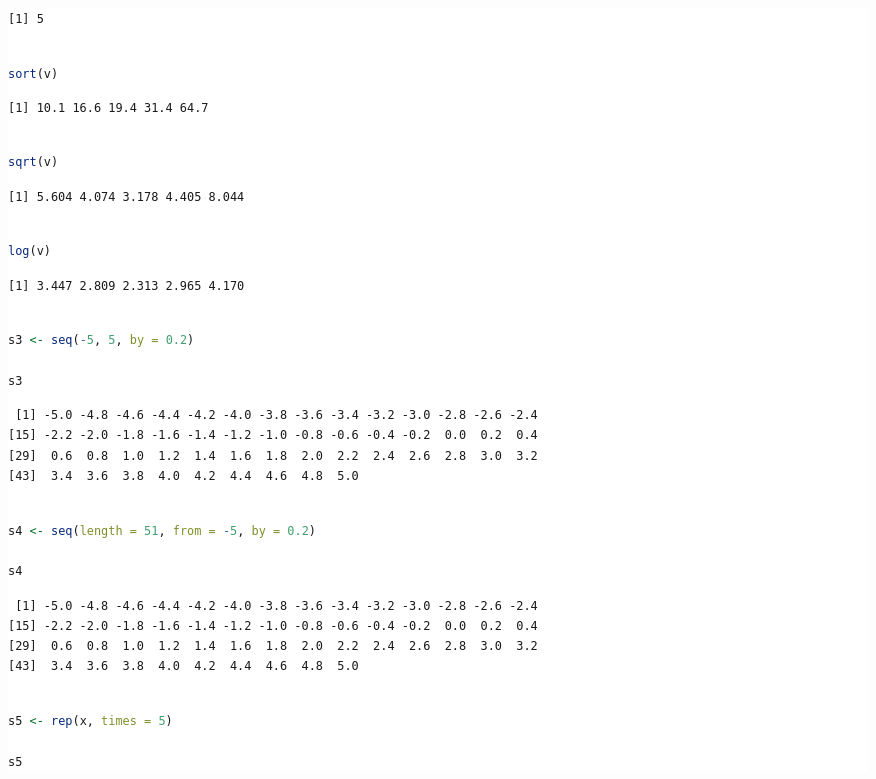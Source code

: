 ```
[1] 5
```

```r

sort(v)
```

```
[1] 10.1 16.6 19.4 31.4 64.7
```

```r

sqrt(v)
```

```
[1] 5.604 4.074 3.178 4.405 8.044
```

```r

log(v)
```

```
[1] 3.447 2.809 2.313 2.965 4.170
```

```r

s3 <- seq(-5, 5, by = 0.2)

s3
```

```
 [1] -5.0 -4.8 -4.6 -4.4 -4.2 -4.0 -3.8 -3.6 -3.4 -3.2 -3.0 -2.8 -2.6 -2.4
[15] -2.2 -2.0 -1.8 -1.6 -1.4 -1.2 -1.0 -0.8 -0.6 -0.4 -0.2  0.0  0.2  0.4
[29]  0.6  0.8  1.0  1.2  1.4  1.6  1.8  2.0  2.2  2.4  2.6  2.8  3.0  3.2
[43]  3.4  3.6  3.8  4.0  4.2  4.4  4.6  4.8  5.0
```

```r

s4 <- seq(length = 51, from = -5, by = 0.2)

s4
```

```
 [1] -5.0 -4.8 -4.6 -4.4 -4.2 -4.0 -3.8 -3.6 -3.4 -3.2 -3.0 -2.8 -2.6 -2.4
[15] -2.2 -2.0 -1.8 -1.6 -1.4 -1.2 -1.0 -0.8 -0.6 -0.4 -0.2  0.0  0.2  0.4
[29]  0.6  0.8  1.0  1.2  1.4  1.6  1.8  2.0  2.2  2.4  2.6  2.8  3.0  3.2
[43]  3.4  3.6  3.8  4.0  4.2  4.4  4.6  4.8  5.0
```

```r

s5 <- rep(x, times = 5)

s5
```
